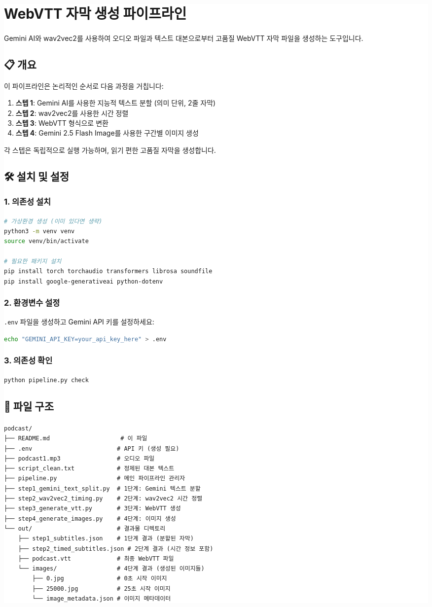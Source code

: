# WebVTT 자막 생성 파이프라인

Gemini AI와 wav2vec2를 사용하여 오디오 파일과 텍스트 대본으로부터 고품질 WebVTT 자막 파일을 생성하는 도구입니다.

## 📋 개요

이 파이프라인은 논리적인 순서로 다음 과정을 거칩니다:

1. **스텝 1**: Gemini AI를 사용한 지능적 텍스트 분할 (의미 단위, 2줄 자막)
2. **스텝 2**: wav2vec2를 사용한 시간 정렬
3. **스텝 3**: WebVTT 형식으로 변환
4. **스텝 4**: Gemini 2.5 Flash Image를 사용한 구간별 이미지 생성

각 스텝은 독립적으로 실행 가능하며, 읽기 편한 고품질 자막을 생성합니다.

## 🛠️ 설치 및 설정

### 1. 의존성 설치

```bash
# 가상환경 생성 (이미 있다면 생략)
python3 -m venv venv
source venv/bin/activate

# 필요한 패키지 설치
pip install torch torchaudio transformers librosa soundfile
pip install google-generativeai python-dotenv
```

### 2. 환경변수 설정

`.env` 파일을 생성하고 Gemini API 키를 설정하세요:

```bash
echo "GEMINI_API_KEY=your_api_key_here" > .env
```

### 3. 의존성 확인

```bash
python pipeline.py check
```

## 📁 파일 구조

```
podcast/
├── README.md                    # 이 파일
├── .env                        # API 키 (생성 필요)
├── podcast1.mp3                # 오디오 파일
├── script_clean.txt            # 정제된 대본 텍스트
├── pipeline.py                 # 메인 파이프라인 관리자
├── step1_gemini_text_split.py  # 1단계: Gemini 텍스트 분할
├── step2_wav2vec2_timing.py    # 2단계: wav2vec2 시간 정렬
├── step3_generate_vtt.py       # 3단계: WebVTT 생성
├── step4_generate_images.py    # 4단계: 이미지 생성
└── out/                        # 결과물 디렉토리
    ├── step1_subtitles.json    # 1단계 결과 (분할된 자막)
    ├── step2_timed_subtitles.json # 2단계 결과 (시간 정보 포함)
    ├── podcast.vtt             # 최종 WebVTT 파일
    └── images/                 # 4단계 결과 (생성된 이미지들)
        ├── 0.jpg               # 0초 시작 이미지
        ├── 25000.jpg           # 25초 시작 이미지
        └── image_metadata.json # 이미지 메타데이터
```